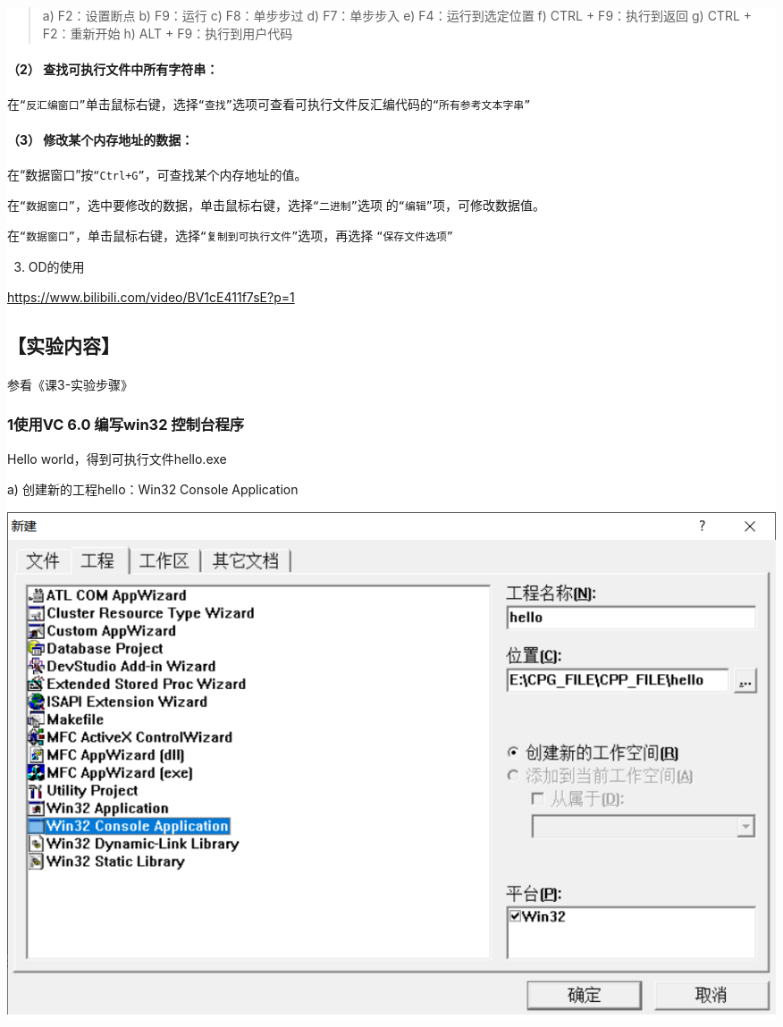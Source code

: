 > a) F2：设置断点
> b) F9：运行
> c) F8：单步步过
> d) F7：单步步入
> e) F4：运行到选定位置
> f) CTRL + F9：执行到返回
> g) CTRL + F2：重新开始
> h) ALT + F9：执行到用户代码

#### （2） 查找可执行文件中所有字符串：

在`“反汇编窗口”`单击鼠标右键，选择`“查找”`选项可查看可执行文件反汇编代码的`“所有参考文本字串”`

#### （3） 修改某个内存地址的数据：

在“数据窗口”按`“Ctrl+G”`，可查找某个内存地址的值。

在`“数据窗口”`，选中要修改的数据，单击鼠标右键，选择`“二进制”`选项		的`“编辑”`项，可修改数据值。

在`“数据窗口”`，单击鼠标右键，选择`“复制到可执行文件”`选项，再选择		`“保存文件选项”`

3. OD的使用

https://www.bilibili.com/video/BV1cE411f7sE?p=1

## 【实验内容】

参看《课3-实验步骤》

### 1使用VC 6.0 编写win32 控制台程序

Hello world，得到可执行文件hello.exe

a) 创建新的工程hello：Win32 Console Application

![image-20220314165756625](反汇编工具的使用/image-20220314165756625.png)
